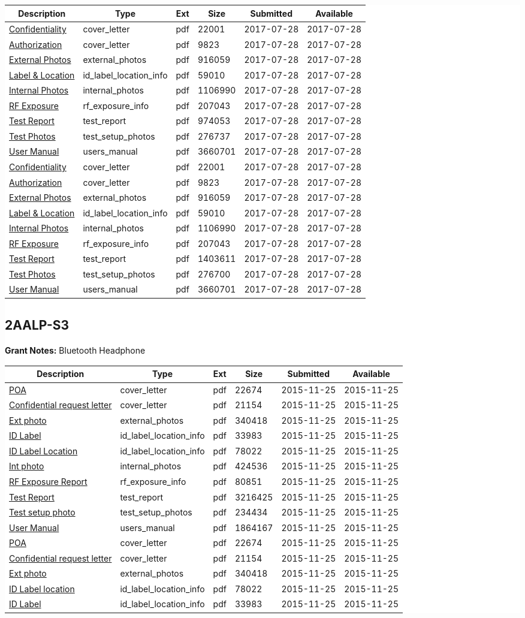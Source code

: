 | Description | Type | Ext | Size | Submitted | Available |
| ----------- | ---- | --- | ---- | --------- | --------- |
| [Confidentiality](2AALP-H5PLUS/077c249758213d945016da509bf71524/3486672.pdf) | cover_letter | pdf | 22001 | 2017-07-28 | 2017-07-28 |
| [Authorization](2AALP-H5PLUS/077c249758213d945016da509bf71524/3486675.pdf) | cover_letter | pdf | 9823 | 2017-07-28 | 2017-07-28 |
| [External Photos](2AALP-H5PLUS/077c249758213d945016da509bf71524/3486669.pdf) | external_photos | pdf | 916059 | 2017-07-28 | 2017-07-28 |
| [Label & Location](2AALP-H5PLUS/077c249758213d945016da509bf71524/3486673.pdf) | id_label_location_info | pdf | 59010 | 2017-07-28 | 2017-07-28 |
| [Internal Photos](2AALP-H5PLUS/077c249758213d945016da509bf71524/3486670.pdf) | internal_photos | pdf | 1106990 | 2017-07-28 | 2017-07-28 |
| [RF Exposure](2AALP-H5PLUS/077c249758213d945016da509bf71524/3486674.pdf) | rf_exposure_info | pdf | 207043 | 2017-07-28 | 2017-07-28 |
| [Test Report](2AALP-H5PLUS/077c249758213d945016da509bf71524/3486726.pdf) | test_report | pdf | 974053 | 2017-07-28 | 2017-07-28 |
| [Test Photos](2AALP-H5PLUS/077c249758213d945016da509bf71524/3486712.pdf) | test_setup_photos | pdf | 276737 | 2017-07-28 | 2017-07-28 |
| [User Manual](2AALP-H5PLUS/077c249758213d945016da509bf71524/3486671.pdf) | users_manual | pdf | 3660701 | 2017-07-28 | 2017-07-28 |
| [Confidentiality](2AALP-H5PLUS/b618c470f5076b624cf59b469d09e185/3486672.pdf) | cover_letter | pdf | 22001 | 2017-07-28 | 2017-07-28 |
| [Authorization](2AALP-H5PLUS/b618c470f5076b624cf59b469d09e185/3486675.pdf) | cover_letter | pdf | 9823 | 2017-07-28 | 2017-07-28 |
| [External Photos](2AALP-H5PLUS/b618c470f5076b624cf59b469d09e185/3486669.pdf) | external_photos | pdf | 916059 | 2017-07-28 | 2017-07-28 |
| [Label & Location](2AALP-H5PLUS/b618c470f5076b624cf59b469d09e185/3486673.pdf) | id_label_location_info | pdf | 59010 | 2017-07-28 | 2017-07-28 |
| [Internal Photos](2AALP-H5PLUS/b618c470f5076b624cf59b469d09e185/3486670.pdf) | internal_photos | pdf | 1106990 | 2017-07-28 | 2017-07-28 |
| [RF Exposure](2AALP-H5PLUS/b618c470f5076b624cf59b469d09e185/3486674.pdf) | rf_exposure_info | pdf | 207043 | 2017-07-28 | 2017-07-28 |
| [Test Report](2AALP-H5PLUS/b618c470f5076b624cf59b469d09e185/3486676.pdf) | test_report | pdf | 1403611 | 2017-07-28 | 2017-07-28 |
| [Test Photos](2AALP-H5PLUS/b618c470f5076b624cf59b469d09e185/3486668.pdf) | test_setup_photos | pdf | 276700 | 2017-07-28 | 2017-07-28 |
| [User Manual](2AALP-H5PLUS/b618c470f5076b624cf59b469d09e185/3486671.pdf) | users_manual | pdf | 3660701 | 2017-07-28 | 2017-07-28 |
## 2AALP-S3
**Grant Notes:** Bluetooth Headphone

| Description | Type | Ext | Size | Submitted | Available |
| ----------- | ---- | --- | ---- | --------- | --------- |
| [POA](2AALP-S3/0e3ea4e055151e5641627f5b0b27df9e/2821456.pdf) | cover_letter | pdf | 22674 | 2015-11-25 | 2015-11-25 |
| [Confidential request letter](2AALP-S3/0e3ea4e055151e5641627f5b0b27df9e/2821457.pdf) | cover_letter | pdf | 21154 | 2015-11-25 | 2015-11-25 |
| [Ext photo](2AALP-S3/0e3ea4e055151e5641627f5b0b27df9e/2821461.pdf) | external_photos | pdf | 340418 | 2015-11-25 | 2015-11-25 |
| [ID Label](2AALP-S3/0e3ea4e055151e5641627f5b0b27df9e/2821463.pdf) | id_label_location_info | pdf | 33983 | 2015-11-25 | 2015-11-25 |
| [ID Label Location](2AALP-S3/0e3ea4e055151e5641627f5b0b27df9e/2821464.pdf) | id_label_location_info | pdf | 78022 | 2015-11-25 | 2015-11-25 |
| [Int photo](2AALP-S3/0e3ea4e055151e5641627f5b0b27df9e/2821462.pdf) | internal_photos | pdf | 424536 | 2015-11-25 | 2015-11-25 |
| [RF Exposure Report](2AALP-S3/0e3ea4e055151e5641627f5b0b27df9e/2821695.pdf) | rf_exposure_info | pdf | 80851 | 2015-11-25 | 2015-11-25 |
| [Test Report](2AALP-S3/0e3ea4e055151e5641627f5b0b27df9e/2821459.pdf) | test_report | pdf | 3216425 | 2015-11-25 | 2015-11-25 |
| [Test setup photo](2AALP-S3/0e3ea4e055151e5641627f5b0b27df9e/2821460.pdf) | test_setup_photos | pdf | 234434 | 2015-11-25 | 2015-11-25 |
| [User Manual](2AALP-S3/0e3ea4e055151e5641627f5b0b27df9e/2821465.pdf) | users_manual | pdf | 1864167 | 2015-11-25 | 2015-11-25 |
| [POA](2AALP-S3/2186165b79b87964fa08718cbc32cf35/2821456.pdf) | cover_letter | pdf | 22674 | 2015-11-25 | 2015-11-25 |
| [Confidential request letter](2AALP-S3/2186165b79b87964fa08718cbc32cf35/2821457.pdf) | cover_letter | pdf | 21154 | 2015-11-25 | 2015-11-25 |
| [Ext photo](2AALP-S3/2186165b79b87964fa08718cbc32cf35/2821461.pdf) | external_photos | pdf | 340418 | 2015-11-25 | 2015-11-25 |
| [ID Label location](2AALP-S3/2186165b79b87964fa08718cbc32cf35/2821464.pdf) | id_label_location_info | pdf | 78022 | 2015-11-25 | 2015-11-25 |
| [ID Label](2AALP-S3/2186165b79b87964fa08718cbc32cf35/2821463.pdf) | id_label_location_info | pdf | 33983 | 2015-11-25 | 2015-11-25 |